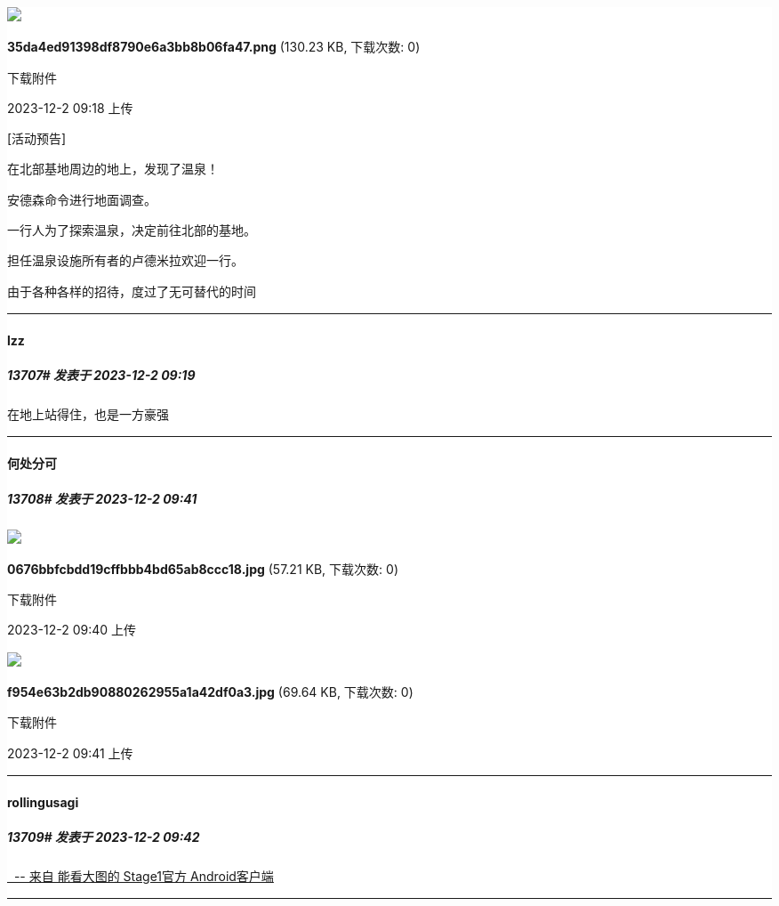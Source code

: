 <img src="https://img.saraba1st.com/forum/202312/02/091814lq0z30jp0oqb3wiz.png" referrerpolicy="no-referrer">

<strong>35da4ed91398df8790e6a3bb8b06fa47.png</strong> (130.23 KB, 下载次数: 0)

下载附件

2023-12-2 09:18 上传

[活动预告]

在北部基地周边的地上，发现了温泉！

安德森命令进行地面调查。

一行人为了探索温泉，决定前往北部的基地。

担任温泉设施所有者的卢德米拉欢迎一行。

由于各种各样的招待，度过了无可替代的时间

*****

####  lzz  
##### 13707#       发表于 2023-12-2 09:19

在地上站得住，也是一方豪强


*****

####  何处分可  
##### 13708#       发表于 2023-12-2 09:41

<img src="https://img.saraba1st.com/forum/202312/02/094054l9565oqq3tkqt6qj.jpg" referrerpolicy="no-referrer">

<strong>0676bbfcbdd19cffbbb4bd65ab8ccc18.jpg</strong> (57.21 KB, 下载次数: 0)

下载附件

2023-12-2 09:40 上传

<img src="https://img.saraba1st.com/forum/202312/02/094101ity3yx93tgx239ek.jpg" referrerpolicy="no-referrer">

<strong>f954e63b2db90880262955a1a42df0a3.jpg</strong> (69.64 KB, 下载次数: 0)

下载附件

2023-12-2 09:41 上传

*****

####  rollingusagi  
##### 13709#       发表于 2023-12-2 09:42

[  -- 来自 能看大图的 Stage1官方 Android客户端](https://www.coolapk.com/apk/140634)


*****
